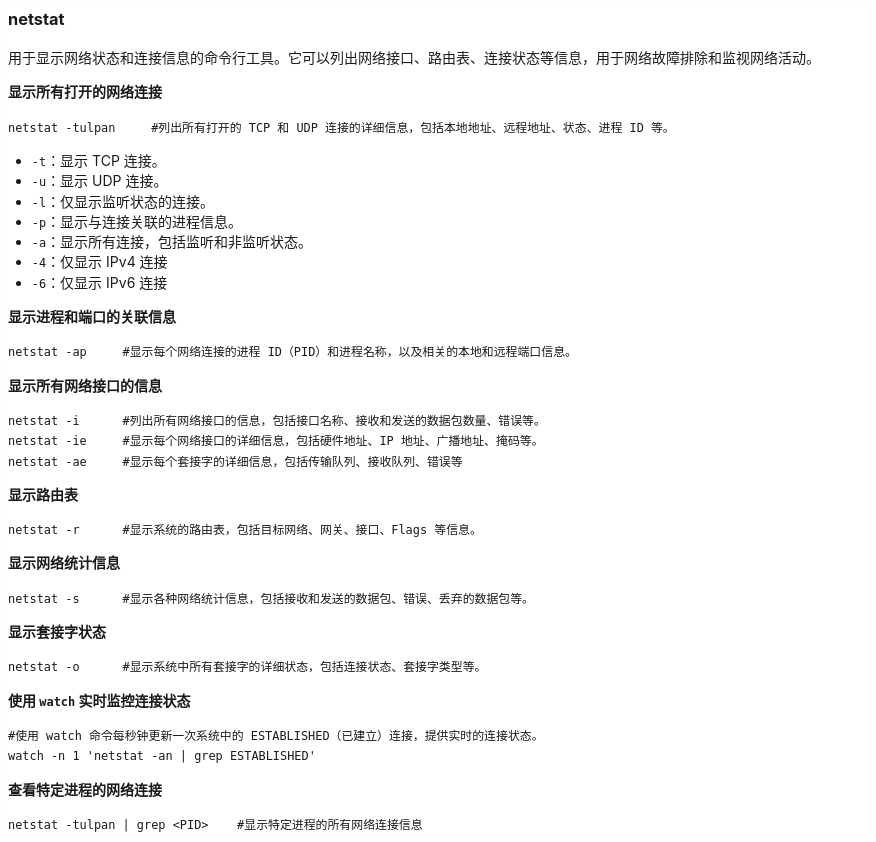 ### netstat

用于显示网络状态和连接信息的命令行工具。它可以列出网络接口、路由表、连接状态等信息，用于网络故障排除和监视网络活动。

**显示所有打开的网络连接**

```
netstat -tulpan		#列出所有打开的 TCP 和 UDP 连接的详细信息，包括本地地址、远程地址、状态、进程 ID 等。
```

* `-t`：显示 TCP 连接。
* `-u`：显示 UDP 连接。
* `-l`：仅显示监听状态的连接。
* `-p`：显示与连接关联的进程信息。
* `-a`：显示所有连接，包括监听和非监听状态。
* `-4`：仅显示 IPv4 连接
* `-6`：仅显示 IPv6 连接

**显示进程和端口的关联信息**

```
netstat -ap		#显示每个网络连接的进程 ID（PID）和进程名称，以及相关的本地和远程端口信息。
```

**显示所有网络接口的信息**

```
netstat -i		#列出所有网络接口的信息，包括接口名称、接收和发送的数据包数量、错误等。
netstat -ie		#显示每个网络接口的详细信息，包括硬件地址、IP 地址、广播地址、掩码等。
netstat -ae		#显示每个套接字的详细信息，包括传输队列、接收队列、错误等
```

**显示路由表**

```
netstat -r		#显示系统的路由表，包括目标网络、网关、接口、Flags 等信息。
```

**显示网络统计信息**

```
netstat -s		#显示各种网络统计信息，包括接收和发送的数据包、错误、丢弃的数据包等。
```

**显示套接字状态**

```
netstat -o		#显示系统中所有套接字的详细状态，包括连接状态、套接字类型等。
```

**使用 `watch` 实时监控连接状态**

```
#使用 watch 命令每秒钟更新一次系统中的 ESTABLISHED（已建立）连接，提供实时的连接状态。
watch -n 1 'netstat -an | grep ESTABLISHED'
```

**查看特定进程的网络连接**

```
netstat -tulpan | grep <PID>	#显示特定进程的所有网络连接信息
```
